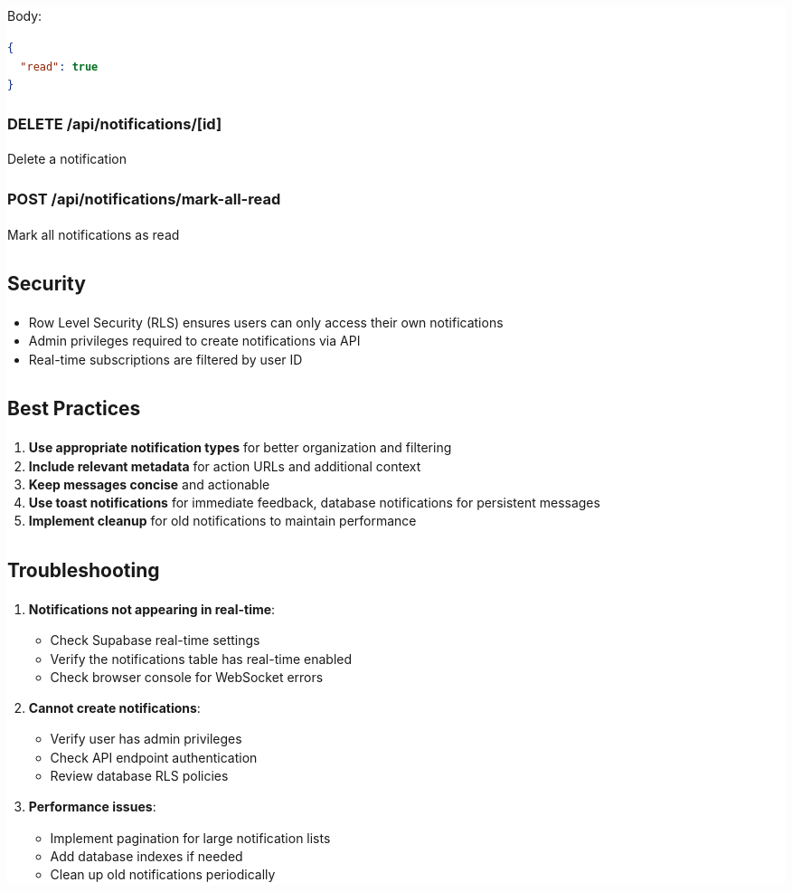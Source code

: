 Body:
```json
{
  "read": true
}
```

### DELETE /api/notifications/[id]
Delete a notification

### POST /api/notifications/mark-all-read
Mark all notifications as read

## Security

- Row Level Security (RLS) ensures users can only access their own notifications
- Admin privileges required to create notifications via API
- Real-time subscriptions are filtered by user ID

## Best Practices

1. **Use appropriate notification types** for better organization and filtering
2. **Include relevant metadata** for action URLs and additional context
3. **Keep messages concise** and actionable
4. **Use toast notifications** for immediate feedback, database notifications for persistent messages
5. **Implement cleanup** for old notifications to maintain performance

## Troubleshooting

1. **Notifications not appearing in real-time**:
   - Check Supabase real-time settings
   - Verify the notifications table has real-time enabled
   - Check browser console for WebSocket errors

2. **Cannot create notifications**:
   - Verify user has admin privileges
   - Check API endpoint authentication
   - Review database RLS policies

3. **Performance issues**:
   - Implement pagination for large notification lists
   - Add database indexes if needed
   - Clean up old notifications periodically